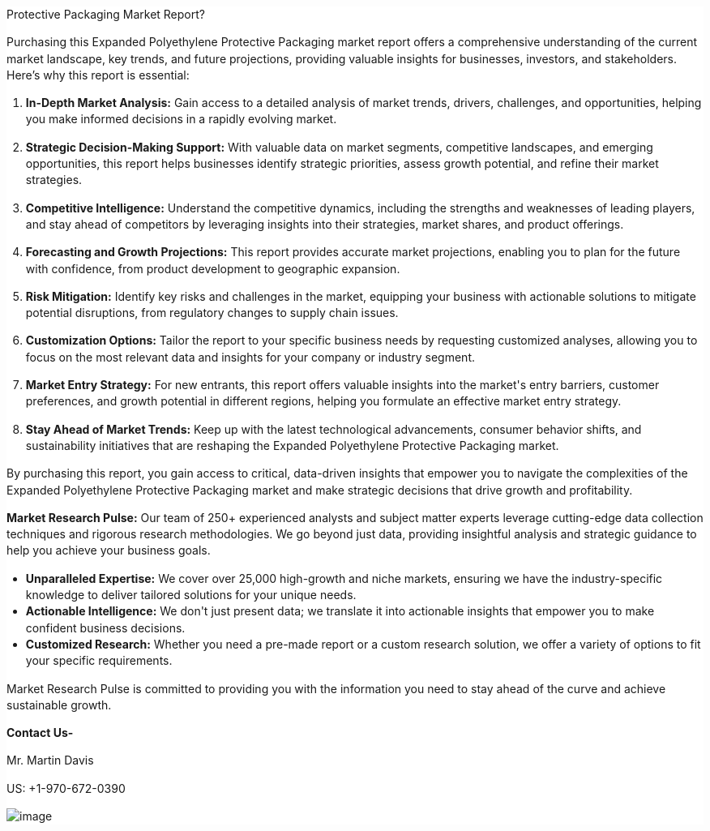 Protective Packaging Market Report?</strong></p><p>Purchasing this Expanded Polyethylene Protective Packaging market report offers a comprehensive understanding of the current market landscape, key trends, and future projections, providing valuable insights for businesses, investors, and stakeholders. Here&rsquo;s why this report is essential:</p><ol><li><p><strong>In-Depth Market Analysis:</strong> Gain access to a detailed analysis of market trends, drivers, challenges, and opportunities, helping you make informed decisions in a rapidly evolving market.</p></li><li><p><strong>Strategic Decision-Making Support:</strong> With valuable data on market segments, competitive landscapes, and emerging opportunities, this report helps businesses identify strategic priorities, assess growth potential, and refine their market strategies.</p></li><li><p><strong>Competitive Intelligence:</strong> Understand the competitive dynamics, including the strengths and weaknesses of leading players, and stay ahead of competitors by leveraging insights into their strategies, market shares, and product offerings.</p></li><li><p><strong>Forecasting and Growth Projections:</strong> This report provides accurate market projections, enabling you to plan for the future with confidence, from product development to geographic expansion.</p></li><li><p><strong>Risk Mitigation:</strong> Identify key risks and challenges in the market, equipping your business with actionable solutions to mitigate potential disruptions, from regulatory changes to supply chain issues.</p></li><li><p><strong>Customization Options:</strong> Tailor the report to your specific business needs by requesting customized analyses, allowing you to focus on the most relevant data and insights for your company or industry segment.</p></li><li><p><strong>Market Entry Strategy:</strong> For new entrants, this report offers valuable insights into the market's entry barriers, customer preferences, and growth potential in different regions, helping you formulate an effective market entry strategy.</p></li><li><p><strong>Stay Ahead of Market Trends:</strong> Keep up with the latest technological advancements, consumer behavior shifts, and sustainability initiatives that are reshaping the Expanded Polyethylene Protective Packaging market.</p></li></ol><p>By purchasing this report, you gain access to critical, data-driven insights that empower you to navigate the complexities of the Expanded Polyethylene Protective Packaging market and make strategic decisions that drive growth and profitability.</p><p><strong>Market Research Pulse:</strong>&nbsp;Our team of 250+ experienced analysts and subject matter experts leverage cutting-edge data collection techniques and rigorous research methodologies. We go beyond just data, providing insightful analysis and strategic guidance to help you achieve your business goals.</p><ul><li><strong>Unparalleled Expertise:</strong>&nbsp;We cover over 25,000 high-growth and niche markets, ensuring we have the industry-specific knowledge to deliver tailored solutions for your unique needs.</li><li><strong>Actionable Intelligence:</strong>&nbsp;We don't just present data; we translate it into actionable insights that empower you to make confident business decisions.</li><li><strong>Customized Research:</strong>&nbsp;Whether you need a pre-made report or a custom research solution, we offer a variety of options to fit your specific requirements.</li></ul><p>Market Research Pulse is committed to providing you with the information you need to stay ahead of the curve and achieve sustainable growth.</p><p><strong>Contact Us-</strong></p><p>Mr. Martin Davis</p><p>US: +1-970-672-0390</p>
![image](https://github.com/user-attachments/assets/c9a93dbc-a7b8-4e12-bc44-8ab984f172e3)

